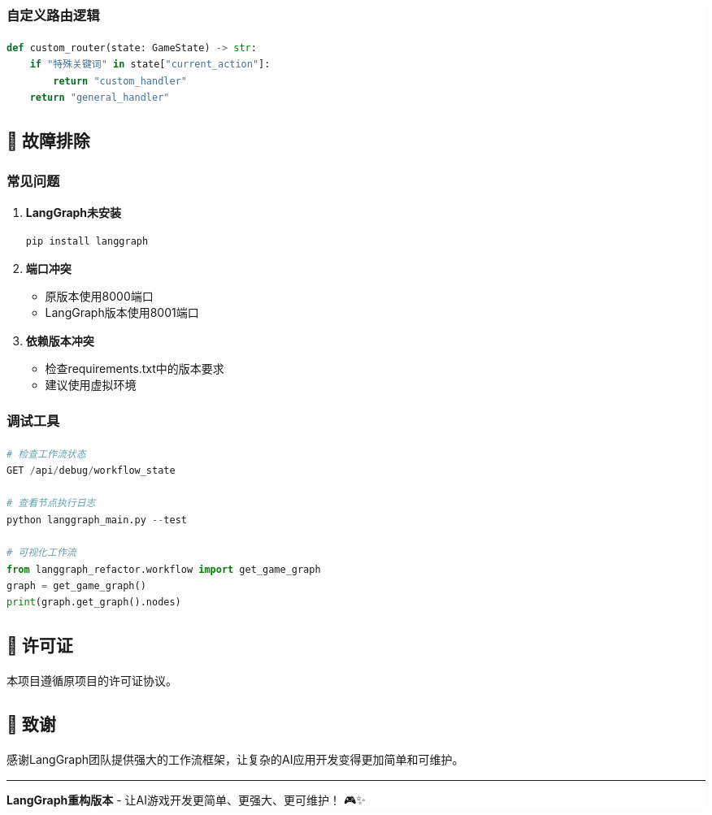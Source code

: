 ### 自定义路由逻辑

```python
def custom_router(state: GameState) -> str:
    if "特殊关键词" in state["current_action"]:
        return "custom_handler"
    return "general_handler"
```

## 🐛 故障排除

### 常见问题

1. **LangGraph未安装**
   ```bash
   pip install langgraph
   ```

2. **端口冲突**
   - 原版本使用8000端口
   - LangGraph版本使用8001端口

3. **依赖版本冲突**
   - 检查requirements.txt中的版本要求
   - 建议使用虚拟环境

### 调试工具

```python
# 检查工作流状态
GET /api/debug/workflow_state

# 查看节点执行日志
python langgraph_main.py --test

# 可视化工作流
from langgraph_refactor.workflow import get_game_graph
graph = get_game_graph()
print(graph.get_graph().nodes)
```

## 📄 许可证

本项目遵循原项目的许可证协议。

## 🙏 致谢

感谢LangGraph团队提供强大的工作流框架，让复杂的AI应用开发变得更加简单和可维护。

---

**LangGraph重构版本** - 让AI游戏开发更简单、更强大、更可维护！ 🎮✨ 